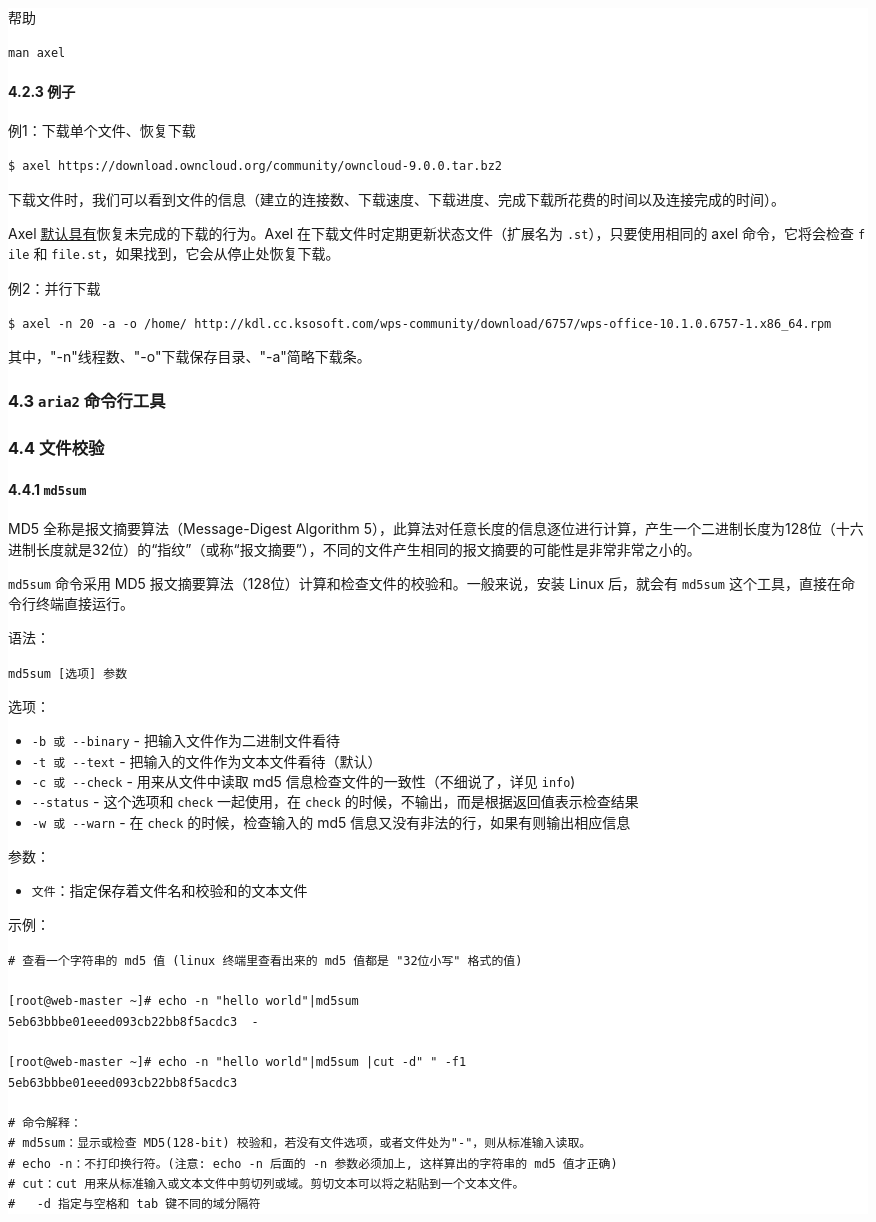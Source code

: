 帮助

```
man axel
```

#### 4.2.3 例子

例1：下载单个文件、恢复下载

```shell
$ axel https://download.owncloud.org/community/owncloud-9.0.0.tar.bz2
```

下载文件时，我们可以看到文件的信息（建立的连接数、下载速度、下载进度、完成下载所花费的时间以及连接完成的时间）。

Axel <u>默认具有</u>恢复未完成的下载的行为。Axel 在下载文件时定期更新状态文件（扩展名为 `.st`），只要使用相同的 axel 命令，它将会检查 `file` 和 `file.st`，如果找到，它会从停止处恢复下载。

例2：并行下载

```shell
$ axel -n 20 -a -o /home/ http://kdl.cc.ksosoft.com/wps-community/download/6757/wps-office-10.1.0.6757-1.x86_64.rpm
```

其中，"-n"线程数、"-o"下载保存目录、"-a"简略下载条。

### 4.3 `aria2` 命令行工具

### 4.4 文件校验

#### 4.4.1 `md5sum`

MD5 全称是报文摘要算法（Message-Digest Algorithm 5），此算法对任意长度的信息逐位进行计算，产生一个二进制长度为128位（十六进制长度就是32位）的“指纹”（或称“报文摘要”），不同的文件产生相同的报文摘要的可能性是非常非常之小的。

`md5sum` 命令采用 MD5 报文摘要算法（128位）计算和检查文件的校验和。一般来说，安装 Linux 后，就会有 `md5sum` 这个工具，直接在命令行终端直接运行。

语法：

```shell
md5sum [选项] 参数
```

选项：

* `-b 或 --binary` - 把输入文件作为二进制文件看待
* `-t 或 --text` - 把输入的文件作为文本文件看待（默认）
* `-c 或 --check` - 用来从文件中读取 md5 信息检查文件的一致性（不细说了，详见 `info`)
* `--status` - 这个选项和 `check` 一起使用，在 `check` 的时候，不输出，而是根据返回值表示检查结果
* `-w 或 --warn` - 在 `check` 的时候，检查输入的 md5 信息又没有非法的行，如果有则输出相应信息

参数：

* `文件`：指定保存着文件名和校验和的文本文件

示例：

```shell
# 查看一个字符串的 md5 值 (linux 终端里查看出来的 md5 值都是 "32位小写" 格式的值)

[root@web-master ~]# echo -n "hello world"|md5sum
5eb63bbbe01eeed093cb22bb8f5acdc3  -

[root@web-master ~]# echo -n "hello world"|md5sum |cut -d" " -f1
5eb63bbbe01eeed093cb22bb8f5acdc3

# 命令解释：
# md5sum：显示或检查 MD5(128-bit) 校验和，若没有文件选项，或者文件处为"-"，则从标准输入读取。
# echo -n：不打印换行符。(注意: echo -n 后面的 -n 参数必须加上, 这样算出的字符串的 md5 值才正确)
# cut：cut 用来从标准输入或文本文件中剪切列或域。剪切文本可以将之粘贴到一个文本文件。
# 	-d 指定与空格和 tab 键不同的域分隔符
```